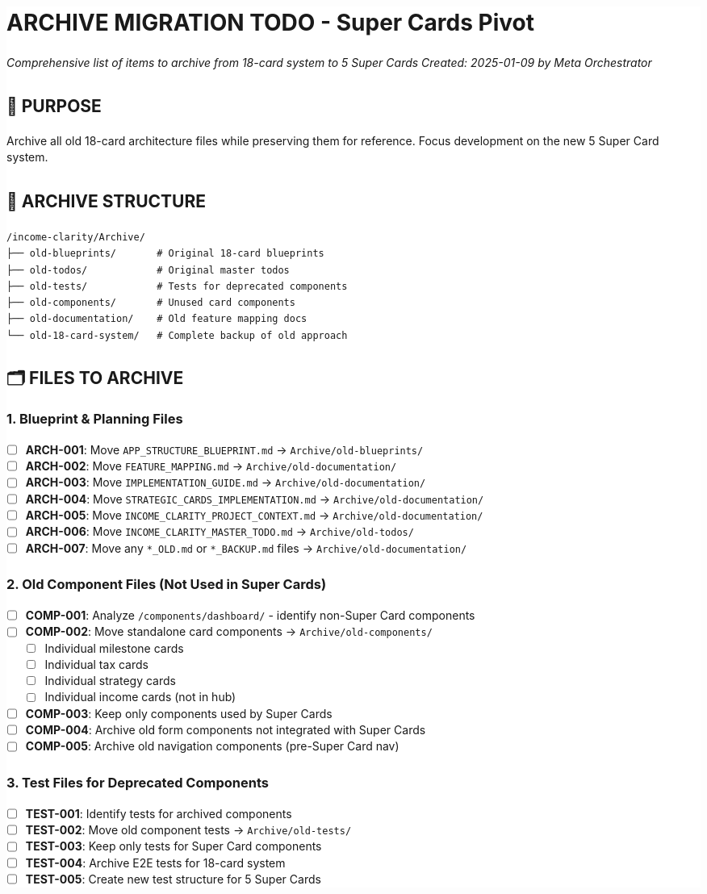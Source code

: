 # ARCHIVE MIGRATION TODO - Super Cards Pivot
*Comprehensive list of items to archive from 18-card system to 5 Super Cards*
*Created: 2025-01-09 by Meta Orchestrator*

## 🎯 PURPOSE
Archive all old 18-card architecture files while preserving them for reference.
Focus development on the new 5 Super Card system.

## 📁 ARCHIVE STRUCTURE
```
/income-clarity/Archive/
├── old-blueprints/       # Original 18-card blueprints
├── old-todos/            # Original master todos
├── old-tests/            # Tests for deprecated components
├── old-components/       # Unused card components
├── old-documentation/    # Old feature mapping docs
└── old-18-card-system/   # Complete backup of old approach
```

## 🗂️ FILES TO ARCHIVE

### 1. Blueprint & Planning Files
- [ ] **ARCH-001**: Move `APP_STRUCTURE_BLUEPRINT.md` → `Archive/old-blueprints/`
- [ ] **ARCH-002**: Move `FEATURE_MAPPING.md` → `Archive/old-documentation/`
- [ ] **ARCH-003**: Move `IMPLEMENTATION_GUIDE.md` → `Archive/old-documentation/`
- [ ] **ARCH-004**: Move `STRATEGIC_CARDS_IMPLEMENTATION.md` → `Archive/old-documentation/`
- [ ] **ARCH-005**: Move `INCOME_CLARITY_PROJECT_CONTEXT.md` → `Archive/old-documentation/`
- [ ] **ARCH-006**: Move `INCOME_CLARITY_MASTER_TODO.md` → `Archive/old-todos/`
- [ ] **ARCH-007**: Move any `*_OLD.md` or `*_BACKUP.md` files → `Archive/old-documentation/`

### 2. Old Component Files (Not Used in Super Cards)
- [ ] **COMP-001**: Analyze `/components/dashboard/` - identify non-Super Card components
- [ ] **COMP-002**: Move standalone card components → `Archive/old-components/`
  - [ ] Individual milestone cards
  - [ ] Individual tax cards
  - [ ] Individual strategy cards
  - [ ] Individual income cards (not in hub)
- [ ] **COMP-003**: Keep only components used by Super Cards
- [ ] **COMP-004**: Archive old form components not integrated with Super Cards
- [ ] **COMP-005**: Archive old navigation components (pre-Super Card nav)

### 3. Test Files for Deprecated Components
- [ ] **TEST-001**: Identify tests for archived components
- [ ] **TEST-002**: Move old component tests → `Archive/old-tests/`
- [ ] **TEST-003**: Keep only tests for Super Card components
- [ ] **TEST-004**: Archive E2E tests for 18-card system
- [ ] **TEST-005**: Create new test structure for 5 Super Cards
